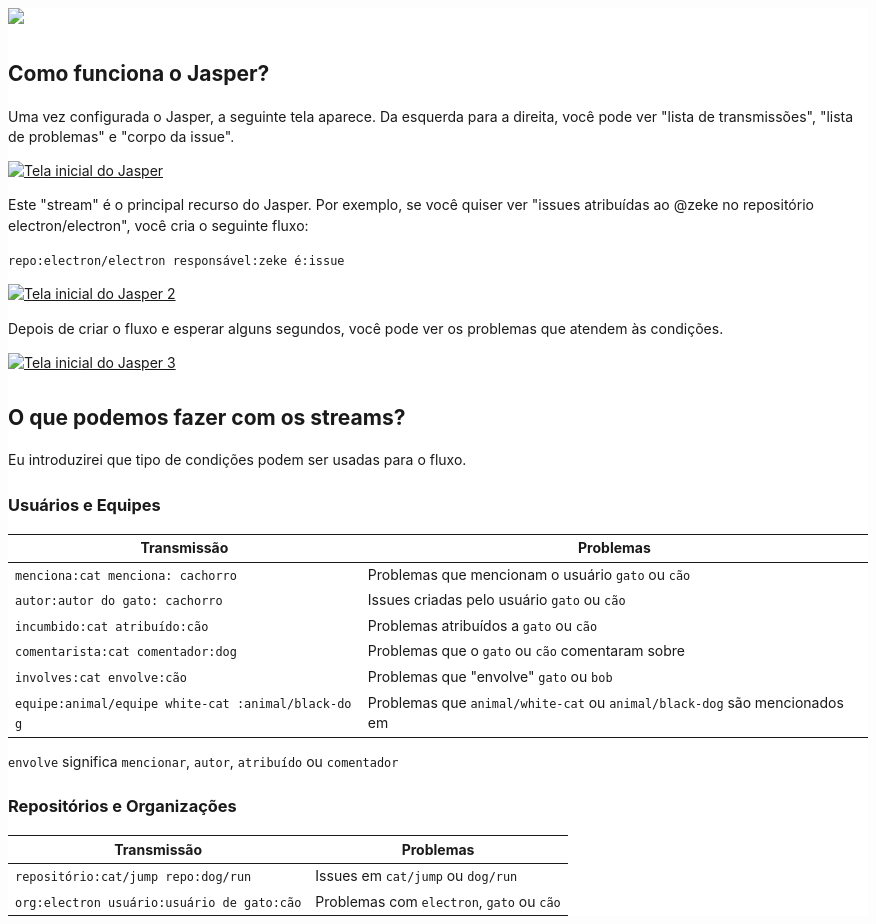 <a href="https://twitter.com/jna_sh/status/798283937344651264"><img src="https://cloud.githubusercontent.com/assets/2289/24108649/75f4b9e0-0d4b-11e7-9701-24a0ef251ad2.png" width="500"></a>

## Como funciona o Jasper?

Uma vez configurada o Jasper, a seguinte tela aparece. Da esquerda para a direita, você pode ver "lista de transmissões", "lista de problemas" e "corpo da issue".

[![Tela inicial do Jasper](https://cloud.githubusercontent.com/assets/2289/24108645/75ae3786-0d4b-11e7-9a1a-3c270ae33cba.png)](https://jasperapp.io/)

Este "stream" é o principal recurso do Jasper. Por exemplo, se você quiser ver "issues atribuídas ao @zeke no repositório electron/electron", você cria o seguinte fluxo:

```
repo:electron/electron responsável:zeke é:issue
```

[![Tela inicial do Jasper 2](https://cloud.githubusercontent.com/assets/2289/24108648/75f403ec-0d4b-11e7-9ed4-4599ecd26b78.png)](https://jasperapp.io/)

Depois de criar o fluxo e esperar alguns segundos, você pode ver os problemas que atendem às condições.

[![Tela inicial do Jasper 3](https://cloud.githubusercontent.com/assets/2289/24108646/75b7fea6-0d4b-11e7-9d05-7dd4e595403c.png)](https://jasperapp.io/)

## O que podemos fazer com os streams?

Eu introduzirei que tipo de condições podem ser usadas para o fluxo.

### Usuários e Equipes

| Transmissão                                        | Problemas                                                                 |
| -------------------------------------------------- | ------------------------------------------------------------------------- |
| `menciona:cat menciona: cachorro`                  | Problemas que mencionam o usuário `gato` ou `cão`                         |
| `autor:autor do gato: cachorro`                    | Issues criadas pelo usuário `gato` ou `cão`                               |
| `incumbido:cat atribuído:cão`                      | Problemas atribuídos a `gato` ou `cão`                                    |
| `comentarista:cat comentador:dog`                  | Problemas que o `gato` ou `cão` comentaram sobre                          |
| `involves:cat envolve:cão`                         | Problemas que "envolve" `gato` ou `bob`                                   |
| `equipe:animal/equipe white-cat :animal/black-dog` | Problemas que `animal/white-cat` ou `animal/black-dog` são mencionados em |

`envolve` significa `mencionar`, `autor`, `atribuído` ou `comentador`

### Repositórios e Organizações

| Transmissão                                | Problemas                                 |
| ------------------------------------------ | ----------------------------------------- |
| `repositório:cat/jump repo:dog/run`        | Issues em `cat/jump` ou `dog/run`         |
| `org:electron usuário:usuário de gato:cão` | Problemas com `electron`, `gato` ou `cão` |
